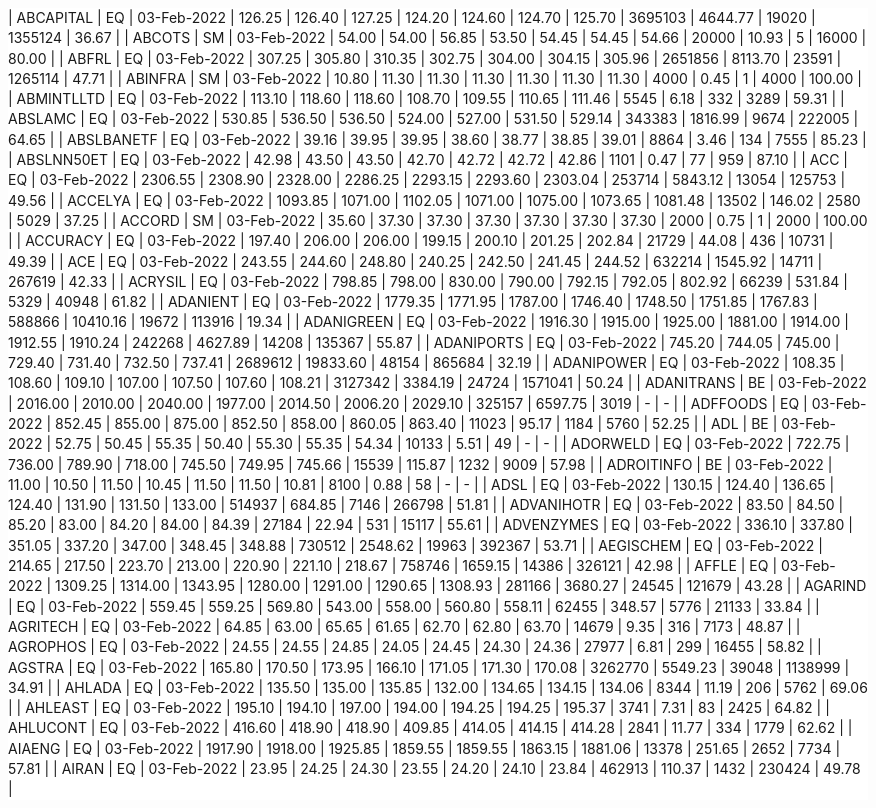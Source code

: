 | ABCAPITAL | EQ | 03-Feb-2022 | 126.25 | 126.40 | 127.25 | 124.20 | 124.60 | 124.70 | 125.70 | 3695103 | 4644.77 | 19020 | 1355124 | 36.67 |
| ABCOTS | SM | 03-Feb-2022 | 54.00 | 54.00 | 56.85 | 53.50 | 54.45 | 54.45 | 54.66 | 20000 | 10.93 | 5 | 16000 | 80.00 |
| ABFRL | EQ | 03-Feb-2022 | 307.25 | 305.80 | 310.35 | 302.75 | 304.00 | 304.15 | 305.96 | 2651856 | 8113.70 | 23591 | 1265114 | 47.71 |
| ABINFRA | SM | 03-Feb-2022 | 10.80 | 11.30 | 11.30 | 11.30 | 11.30 | 11.30 | 11.30 | 4000 | 0.45 | 1 | 4000 | 100.00 |
| ABMINTLLTD | EQ | 03-Feb-2022 | 113.10 | 118.60 | 118.60 | 108.70 | 109.55 | 110.65 | 111.46 | 5545 | 6.18 | 332 | 3289 | 59.31 |
| ABSLAMC | EQ | 03-Feb-2022 | 530.85 | 536.50 | 536.50 | 524.00 | 527.00 | 531.50 | 529.14 | 343383 | 1816.99 | 9674 | 222005 | 64.65 |
| ABSLBANETF | EQ | 03-Feb-2022 | 39.16 | 39.95 | 39.95 | 38.60 | 38.77 | 38.85 | 39.01 | 8864 | 3.46 | 134 | 7555 | 85.23 |
| ABSLNN50ET | EQ | 03-Feb-2022 | 42.98 | 43.50 | 43.50 | 42.70 | 42.72 | 42.72 | 42.86 | 1101 | 0.47 | 77 | 959 | 87.10 |
| ACC | EQ | 03-Feb-2022 | 2306.55 | 2308.90 | 2328.00 | 2286.25 | 2293.15 | 2293.60 | 2303.04 | 253714 | 5843.12 | 13054 | 125753 | 49.56 |
| ACCELYA | EQ | 03-Feb-2022 | 1093.85 | 1071.00 | 1102.05 | 1071.00 | 1075.00 | 1073.65 | 1081.48 | 13502 | 146.02 | 2580 | 5029 | 37.25 |
| ACCORD | SM | 03-Feb-2022 | 35.60 | 37.30 | 37.30 | 37.30 | 37.30 | 37.30 | 37.30 | 2000 | 0.75 | 1 | 2000 | 100.00 |
| ACCURACY | EQ | 03-Feb-2022 | 197.40 | 206.00 | 206.00 | 199.15 | 200.10 | 201.25 | 202.84 | 21729 | 44.08 | 436 | 10731 | 49.39 |
| ACE | EQ | 03-Feb-2022 | 243.55 | 244.60 | 248.80 | 240.25 | 242.50 | 241.45 | 244.52 | 632214 | 1545.92 | 14711 | 267619 | 42.33 |
| ACRYSIL | EQ | 03-Feb-2022 | 798.85 | 798.00 | 830.00 | 790.00 | 792.15 | 792.05 | 802.92 | 66239 | 531.84 | 5329 | 40948 | 61.82 |
| ADANIENT | EQ | 03-Feb-2022 | 1779.35 | 1771.95 | 1787.00 | 1746.40 | 1748.50 | 1751.85 | 1767.83 | 588866 | 10410.16 | 19672 | 113916 | 19.34 |
| ADANIGREEN | EQ | 03-Feb-2022 | 1916.30 | 1915.00 | 1925.00 | 1881.00 | 1914.00 | 1912.55 | 1910.24 | 242268 | 4627.89 | 14208 | 135367 | 55.87 |
| ADANIPORTS | EQ | 03-Feb-2022 | 745.20 | 744.05 | 745.00 | 729.40 | 731.40 | 732.50 | 737.41 | 2689612 | 19833.60 | 48154 | 865684 | 32.19 |
| ADANIPOWER | EQ | 03-Feb-2022 | 108.35 | 108.60 | 109.10 | 107.00 | 107.50 | 107.60 | 108.21 | 3127342 | 3384.19 | 24724 | 1571041 | 50.24 |
| ADANITRANS | BE | 03-Feb-2022 | 2016.00 | 2010.00 | 2040.00 | 1977.00 | 2014.50 | 2006.20 | 2029.10 | 325157 | 6597.75 | 3019 | - | - |
| ADFFOODS | EQ | 03-Feb-2022 | 852.45 | 855.00 | 875.00 | 852.50 | 858.00 | 860.05 | 863.40 | 11023 | 95.17 | 1184 | 5760 | 52.25 |
| ADL | BE | 03-Feb-2022 | 52.75 | 50.45 | 55.35 | 50.40 | 55.30 | 55.35 | 54.34 | 10133 | 5.51 | 49 | - | - |
| ADORWELD | EQ | 03-Feb-2022 | 722.75 | 736.00 | 789.90 | 718.00 | 745.50 | 749.95 | 745.66 | 15539 | 115.87 | 1232 | 9009 | 57.98 |
| ADROITINFO | BE | 03-Feb-2022 | 11.00 | 10.50 | 11.50 | 10.45 | 11.50 | 11.50 | 10.81 | 8100 | 0.88 | 58 | - | - |
| ADSL | EQ | 03-Feb-2022 | 130.15 | 124.40 | 136.65 | 124.40 | 131.90 | 131.50 | 133.00 | 514937 | 684.85 | 7146 | 266798 | 51.81 |
| ADVANIHOTR | EQ | 03-Feb-2022 | 83.50 | 84.50 | 85.20 | 83.00 | 84.20 | 84.00 | 84.39 | 27184 | 22.94 | 531 | 15117 | 55.61 |
| ADVENZYMES | EQ | 03-Feb-2022 | 336.10 | 337.80 | 351.05 | 337.20 | 347.00 | 348.45 | 348.88 | 730512 | 2548.62 | 19963 | 392367 | 53.71 |
| AEGISCHEM | EQ | 03-Feb-2022 | 214.65 | 217.50 | 223.70 | 213.00 | 220.90 | 221.10 | 218.67 | 758746 | 1659.15 | 14386 | 326121 | 42.98 |
| AFFLE | EQ | 03-Feb-2022 | 1309.25 | 1314.00 | 1343.95 | 1280.00 | 1291.00 | 1290.65 | 1308.93 | 281166 | 3680.27 | 24545 | 121679 | 43.28 |
| AGARIND | EQ | 03-Feb-2022 | 559.45 | 559.25 | 569.80 | 543.00 | 558.00 | 560.80 | 558.11 | 62455 | 348.57 | 5776 | 21133 | 33.84 |
| AGRITECH | EQ | 03-Feb-2022 | 64.85 | 63.00 | 65.65 | 61.65 | 62.70 | 62.80 | 63.70 | 14679 | 9.35 | 316 | 7173 | 48.87 |
| AGROPHOS | EQ | 03-Feb-2022 | 24.55 | 24.55 | 24.85 | 24.05 | 24.45 | 24.30 | 24.36 | 27977 | 6.81 | 299 | 16455 | 58.82 |
| AGSTRA | EQ | 03-Feb-2022 | 165.80 | 170.50 | 173.95 | 166.10 | 171.05 | 171.30 | 170.08 | 3262770 | 5549.23 | 39048 | 1138999 | 34.91 |
| AHLADA | EQ | 03-Feb-2022 | 135.50 | 135.00 | 135.85 | 132.00 | 134.65 | 134.15 | 134.06 | 8344 | 11.19 | 206 | 5762 | 69.06 |
| AHLEAST | EQ | 03-Feb-2022 | 195.10 | 194.10 | 197.00 | 194.00 | 194.25 | 194.25 | 195.37 | 3741 | 7.31 | 83 | 2425 | 64.82 |
| AHLUCONT | EQ | 03-Feb-2022 | 416.60 | 418.90 | 418.90 | 409.85 | 414.05 | 414.15 | 414.28 | 2841 | 11.77 | 334 | 1779 | 62.62 |
| AIAENG | EQ | 03-Feb-2022 | 1917.90 | 1918.00 | 1925.85 | 1859.55 | 1859.55 | 1863.15 | 1881.06 | 13378 | 251.65 | 2652 | 7734 | 57.81 |
| AIRAN | EQ | 03-Feb-2022 | 23.95 | 24.25 | 24.30 | 23.55 | 24.20 | 24.10 | 23.84 | 462913 | 110.37 | 1432 | 230424 | 49.78 |